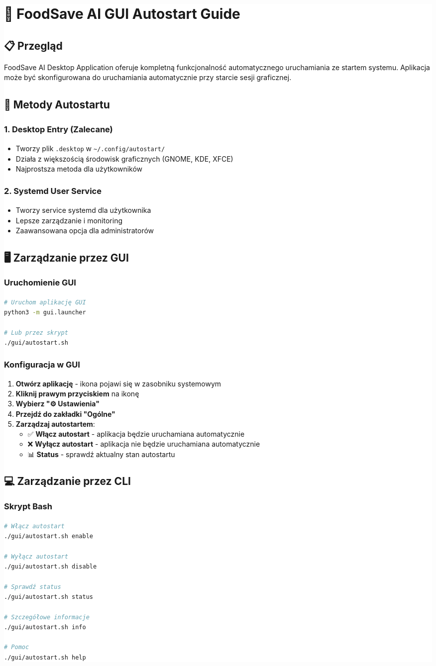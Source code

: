 # 🚀 FoodSave AI GUI Autostart Guide

## 📋 Przegląd

FoodSave AI Desktop Application oferuje kompletną funkcjonalność automatycznego uruchamiania ze startem systemu. Aplikacja może być skonfigurowana do uruchamiania automatycznie przy starcie sesji graficznej.

## 🎯 Metody Autostartu

### 1. **Desktop Entry (Zalecane)**
- Tworzy plik `.desktop` w `~/.config/autostart/`
- Działa z większością środowisk graficznych (GNOME, KDE, XFCE)
- Najprostsza metoda dla użytkowników

### 2. **Systemd User Service**
- Tworzy service systemd dla użytkownika
- Lepsze zarządzanie i monitoring
- Zaawansowana opcja dla administratorów

## 🖥️ Zarządzanie przez GUI

### Uruchomienie GUI
```bash
# Uruchom aplikację GUI
python3 -m gui.launcher

# Lub przez skrypt
./gui/autostart.sh
```

### Konfiguracja w GUI
1. **Otwórz aplikację** - ikona pojawi się w zasobniku systemowym
2. **Kliknij prawym przyciskiem** na ikonę
3. **Wybierz "⚙️ Ustawienia"**
4. **Przejdź do zakładki "Ogólne"**
5. **Zarządzaj autostartem**:
   - ✅ **Włącz autostart** - aplikacja będzie uruchamiana automatycznie
   - ❌ **Wyłącz autostart** - aplikacja nie będzie uruchamiana automatycznie
   - 📊 **Status** - sprawdź aktualny stan autostartu

## 💻 Zarządzanie przez CLI

### Skrypt Bash
```bash
# Włącz autostart
./gui/autostart.sh enable

# Wyłącz autostart
./gui/autostart.sh disable

# Sprawdź status
./gui/autostart.sh status

# Szczegółowe informacje
./gui/autostart.sh info

# Pomoc
./gui/autostart.sh help
```